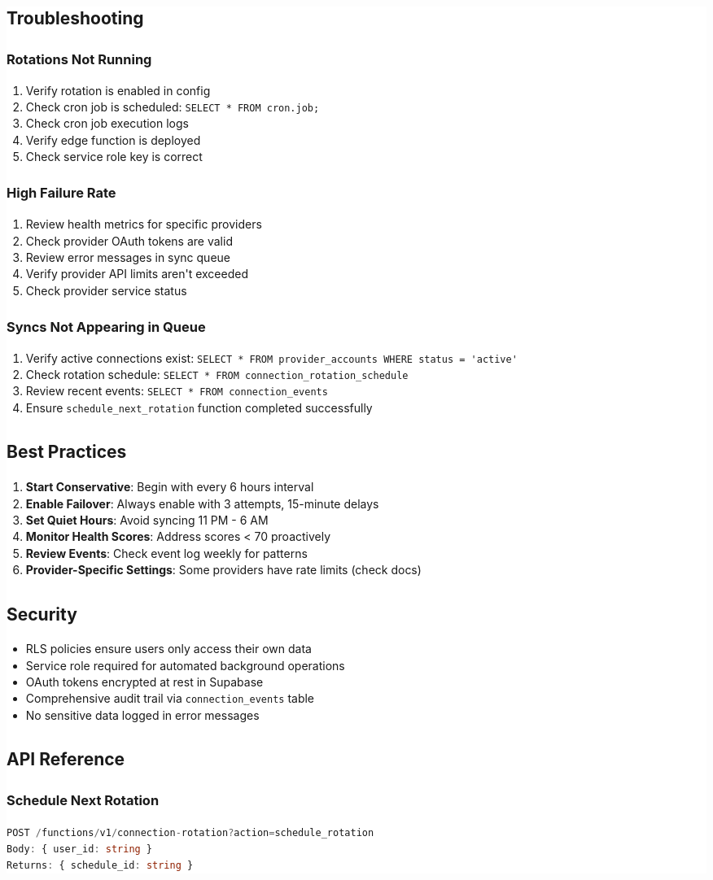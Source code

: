 ## Troubleshooting

### Rotations Not Running

1. Verify rotation is enabled in config
2. Check cron job is scheduled: `SELECT * FROM cron.job;`
3. Check cron job execution logs
4. Verify edge function is deployed
5. Check service role key is correct

### High Failure Rate

1. Review health metrics for specific providers
2. Check provider OAuth tokens are valid
3. Review error messages in sync queue
4. Verify provider API limits aren't exceeded
5. Check provider service status

### Syncs Not Appearing in Queue

1. Verify active connections exist: `SELECT * FROM provider_accounts WHERE status = 'active'`
2. Check rotation schedule: `SELECT * FROM connection_rotation_schedule`
3. Review recent events: `SELECT * FROM connection_events`
4. Ensure `schedule_next_rotation` function completed successfully

## Best Practices

1. **Start Conservative**: Begin with every 6 hours interval
2. **Enable Failover**: Always enable with 3 attempts, 15-minute delays
3. **Set Quiet Hours**: Avoid syncing 11 PM - 6 AM
4. **Monitor Health Scores**: Address scores < 70 proactively
5. **Review Events**: Check event log weekly for patterns
6. **Provider-Specific Settings**: Some providers have rate limits (check docs)

## Security

- RLS policies ensure users only access their own data
- Service role required for automated background operations
- OAuth tokens encrypted at rest in Supabase
- Comprehensive audit trail via `connection_events` table
- No sensitive data logged in error messages

## API Reference

### Schedule Next Rotation
```typescript
POST /functions/v1/connection-rotation?action=schedule_rotation
Body: { user_id: string }
Returns: { schedule_id: string }
```
